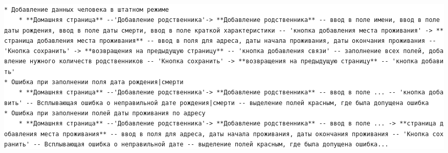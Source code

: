     * Добавление данных человека в штатном режиме
        * **Домашняя страница** --'Добавление родственника'-> **Добавление родственника** -- ввод в поле имени, ввод в поле даты рождения, ввод в поле даты смерти, ввод в поле краткой характеристики -- 'кнопка добавления места проживания' -> **страница добавления места проживания** -- ввод в поля для адреса, даты начала проживания, даты окончания проживания -- 'Кнопка сохранить' -> **возвращения на предыдущую страницу** -- 'кнопка добавления связи' -- заполнение всех полей, добавление нужного количеств родственников -- 'Кнопка сохранить' -> **возвращения на предыдущую страницу** -- 'кнопка добавить'
    * Ошибка при заполнении поля дата рождения|смерти
        * **Домашняя страница** --'Добавление родственника'-> **Добавление родственника** -- ввод в поле ... -- 'кнопка добавить' -- Всплывающая ошибка о неправильной дате рождения|смерти -- выделение полей красным, где была допущена ошибка
    * Ошибка при заполнении полей даты проживания по адресу
        * **Домашняя страница** --'Добавление родственника'-> **Добавление родственника** -- ввод в поле ... -> **страница добавления места проживания** -- ввод в поля для адреса, даты начала проживания, даты окончания проживания -- 'Кнопка сохранить' -- Всплывающая ошибка о неправильной дате -- выделение полей красным, где была допущена ошибка...